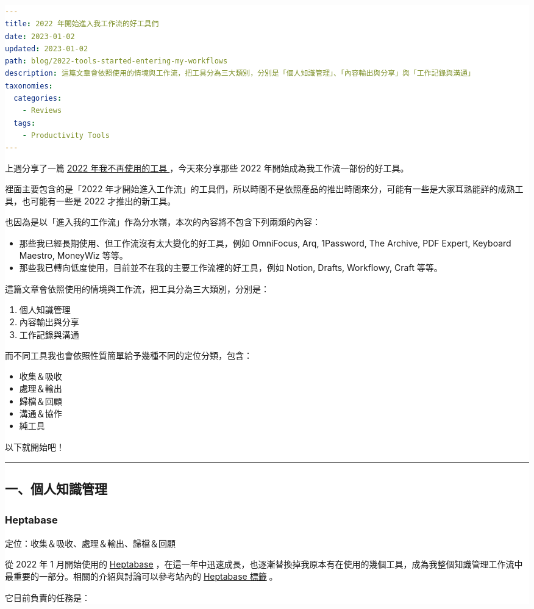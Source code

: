```yaml
---
title: 2022 年開始進入我工作流的好工具們
date: 2023-01-02
updated: 2023-01-02
path: blog/2022-tools-started-entering-my-workflows
description: 這篇文章會依照使用的情境與工作流，把工具分為三大類別，分別是「個人知識管理」、「內容輸出與分享」與「工作記錄與溝通」
taxonomies:
  categories: 
    - Reviews
  tags: 
    - Productivity Tools
---
```


上週分享了一篇 [2022 年我不再使用的工具 ](@/blog/2022-tools-i-dont-use-anymore.md)，今天來分享那些 2022 年開始成為我工作流一部份的好工具。

裡面主要包含的是「2022 年才開始進入工作流」的工具們，所以時間不是依照產品的推出時間來分，可能有一些是大家耳熟能詳的成熟工具，也可能有一些是 2022 才推出的新工具。

也因為是以「進入我的工作流」作為分水嶺，本次的內容將不包含下列兩類的內容：

* 那些我已經長期使用、但工作流沒有太大變化的好工具，例如 OmniFocus, Arq, 1Password, The Archive, PDF Expert, Keyboard Maestro, MoneyWiz 等等。
* 那些我已轉向低度使用，目前並不在我的主要工作流裡的好工具，例如 Notion, Drafts, Workflowy, Craft 等等。


這篇文章會依照使用的情境與工作流，把工具分為三大類別，分別是：

1. 個人知識管理
2. 內容輸出與分享
3. 工作記錄與溝通


而不同工具我也會依照性質簡單給予幾種不同的定位分類，包含：

* 收集＆吸收
* 處理＆輸出
* 歸檔＆回顧
* 溝通＆協作
* 純工具

以下就開始吧！


---

## 一、個人知識管理

### Heptabase

定位：收集＆吸收、處理＆輸出、歸檔＆回顧

從 2022 年 1 月開始使用的 [Heptabase](https://heptabase.com/) ，在這一年中迅速成長，也逐漸替換掉我原本有在使用的幾個工具，成為我整個知識管理工作流中最重要的一部分。相關的介紹與討論可以參考站內的 [Heptabase 標籤](/tags/heptabase/) 。

它目前負責的任務是：

